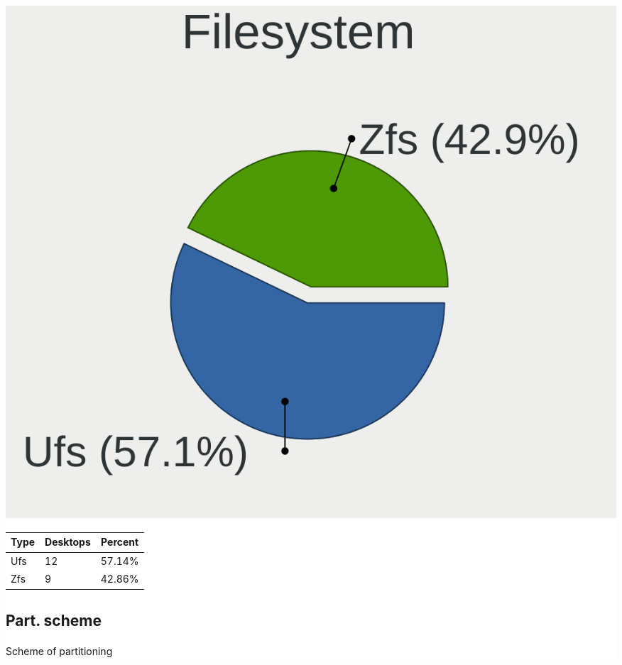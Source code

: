 ![Filesystem](./images/pie_chart_bsd/os_filesystem.svg)


| Type | Desktops | Percent |
|------|----------|---------|
| Ufs  | 12       | 57.14%  |
| Zfs  | 9        | 42.86%  |

Part. scheme
------------

Scheme of partitioning

